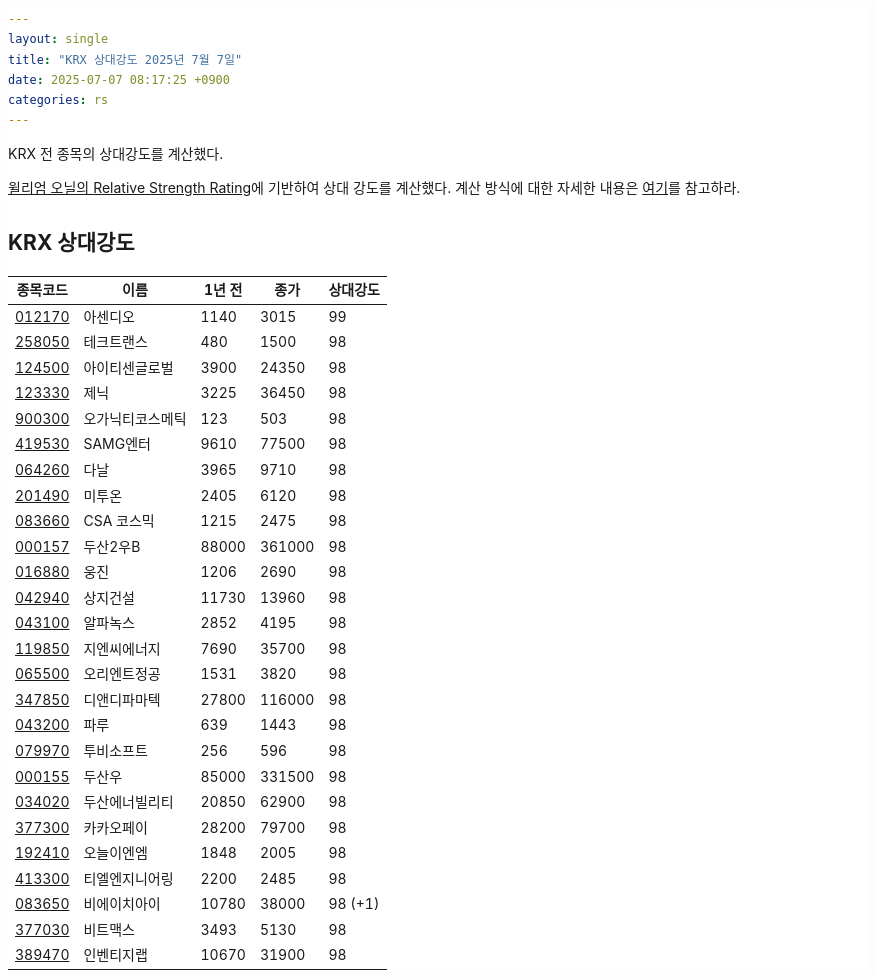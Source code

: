 ```yaml
---
layout: single
title: "KRX 상대강도 2025년 7월 7일"
date: 2025-07-07 08:17:25 +0900
categories: rs
---
```

KRX 전 종목의 상대강도를 계산했다.

[윌리엄 오닐의 Relative Strength Rating](https://www.williamoneil.com/proprietary-ratings-and-rankings/)에 기반하여 상대 강도를 계산했다.
계산 방식에 대한 자세한 내용은 [여기](https://dalinaum.github.io/investment/2024/08/26/how-i-calculated-relative-strength.html)를 참고하라.

## KRX 상대강도

|종목코드|이름|1년 전|종가|상대강도|
|------|---|-----|--|------|
|[012170](https://finance.daum.net/quotes/A012170)|아센디오|1140|3015|99 |
|[258050](https://finance.daum.net/quotes/A258050)|테크트랜스|480|1500|98 |
|[124500](https://finance.daum.net/quotes/A124500)|아이티센글로벌|3900|24350|98 |
|[123330](https://finance.daum.net/quotes/A123330)|제닉|3225|36450|98 |
|[900300](https://finance.daum.net/quotes/A900300)|오가닉티코스메틱|123|503|98 |
|[419530](https://finance.daum.net/quotes/A419530)|SAMG엔터|9610|77500|98 |
|[064260](https://finance.daum.net/quotes/A064260)|다날|3965|9710|98 |
|[201490](https://finance.daum.net/quotes/A201490)|미투온|2405|6120|98 |
|[083660](https://finance.daum.net/quotes/A083660)|CSA 코스믹|1215|2475|98 |
|[000157](https://finance.daum.net/quotes/A000157)|두산2우B|88000|361000|98 |
|[016880](https://finance.daum.net/quotes/A016880)|웅진|1206|2690|98 |
|[042940](https://finance.daum.net/quotes/A042940)|상지건설|11730|13960|98 |
|[043100](https://finance.daum.net/quotes/A043100)|알파녹스|2852|4195|98 |
|[119850](https://finance.daum.net/quotes/A119850)|지엔씨에너지|7690|35700|98 |
|[065500](https://finance.daum.net/quotes/A065500)|오리엔트정공|1531|3820|98 |
|[347850](https://finance.daum.net/quotes/A347850)|디앤디파마텍|27800|116000|98 |
|[043200](https://finance.daum.net/quotes/A043200)|파루|639|1443|98 |
|[079970](https://finance.daum.net/quotes/A079970)|투비소프트|256|596|98 |
|[000155](https://finance.daum.net/quotes/A000155)|두산우|85000|331500|98 |
|[034020](https://finance.daum.net/quotes/A034020)|두산에너빌리티|20850|62900|98 |
|[377300](https://finance.daum.net/quotes/A377300)|카카오페이|28200|79700|98 |
|[192410](https://finance.daum.net/quotes/A192410)|오늘이엔엠|1848|2005|98 |
|[413300](https://finance.daum.net/quotes/A413300)|티엘엔지니어링|2200|2485|98 |
|[083650](https://finance.daum.net/quotes/A083650)|비에이치아이|10780|38000|98 (+1)|
|[377030](https://finance.daum.net/quotes/A377030)|비트맥스|3493|5130|98 |
|[389470](https://finance.daum.net/quotes/A389470)|인벤티지랩|10670|31900|98 |
